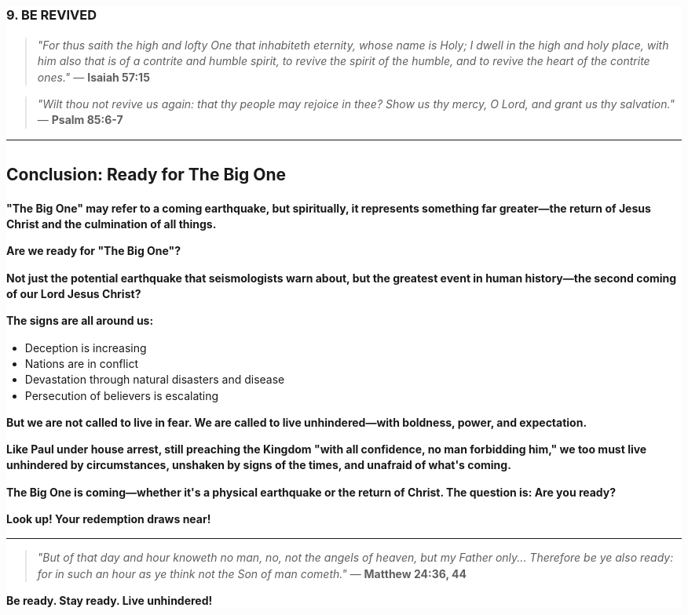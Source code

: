 ### 9. BE REVIVED
> *"For thus saith the high and lofty One that inhabiteth eternity, whose name is Holy; I dwell in the high and holy place, with him also that is of a contrite and humble spirit, to revive the spirit of the humble, and to revive the heart of the contrite ones."* — **Isaiah 57:15**

> *"Wilt thou not revive us again: that thy people may rejoice in thee? Show us thy mercy, O Lord, and grant us thy salvation."* — **Psalm 85:6-7**

---

## Conclusion: Ready for The Big One

**"The Big One" may refer to a coming earthquake, but spiritually, it represents something far greater—the return of Jesus Christ and the culmination of all things.**

**Are we ready for "The Big One"?**

**Not just the potential earthquake that seismologists warn about, but the greatest event in human history—the second coming of our Lord Jesus Christ?**

**The signs are all around us:**
- Deception is increasing
- Nations are in conflict
- Devastation through natural disasters and disease
- Persecution of believers is escalating

**But we are not called to live in fear. We are called to live unhindered—with boldness, power, and expectation.**

**Like Paul under house arrest, still preaching the Kingdom "with all confidence, no man forbidding him," we too must live unhindered by circumstances, unshaken by signs of the times, and unafraid of what's coming.**

**The Big One is coming—whether it's a physical earthquake or the return of Christ. The question is: Are you ready?**

**Look up! Your redemption draws near!**

---

> *"But of that day and hour knoweth no man, no, not the angels of heaven, but my Father only... Therefore be ye also ready: for in such an hour as ye think not the Son of man cometh."* — **Matthew 24:36, 44**

**Be ready. Stay ready. Live unhindered!**